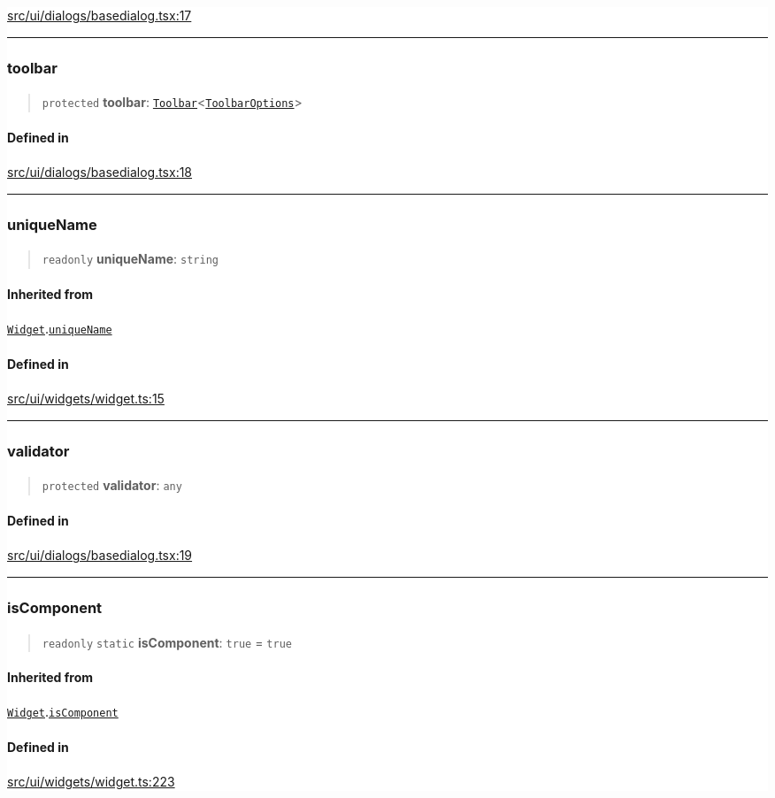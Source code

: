 [src/ui/dialogs/basedialog.tsx:17](https://github.com/serenity-is/serenity/blob/master/packages/corelib/src/ui/dialogs/basedialog.tsx#L17)

***

### toolbar

> `protected` **toolbar**: [`Toolbar`](Toolbar.md)\<[`ToolbarOptions`](../interfaces/ToolbarOptions.md)\>

#### Defined in

[src/ui/dialogs/basedialog.tsx:18](https://github.com/serenity-is/serenity/blob/master/packages/corelib/src/ui/dialogs/basedialog.tsx#L18)

***

### uniqueName

> `readonly` **uniqueName**: `string`

#### Inherited from

[`Widget`](Widget.md).[`uniqueName`](Widget.md#uniquename)

#### Defined in

[src/ui/widgets/widget.ts:15](https://github.com/serenity-is/serenity/blob/master/packages/corelib/src/ui/widgets/widget.ts#L15)

***

### validator

> `protected` **validator**: `any`

#### Defined in

[src/ui/dialogs/basedialog.tsx:19](https://github.com/serenity-is/serenity/blob/master/packages/corelib/src/ui/dialogs/basedialog.tsx#L19)

***

### isComponent

> `readonly` `static` **isComponent**: `true` = `true`

#### Inherited from

[`Widget`](Widget.md).[`isComponent`](Widget.md#iscomponent)

#### Defined in

[src/ui/widgets/widget.ts:223](https://github.com/serenity-is/serenity/blob/master/packages/corelib/src/ui/widgets/widget.ts#L223)
